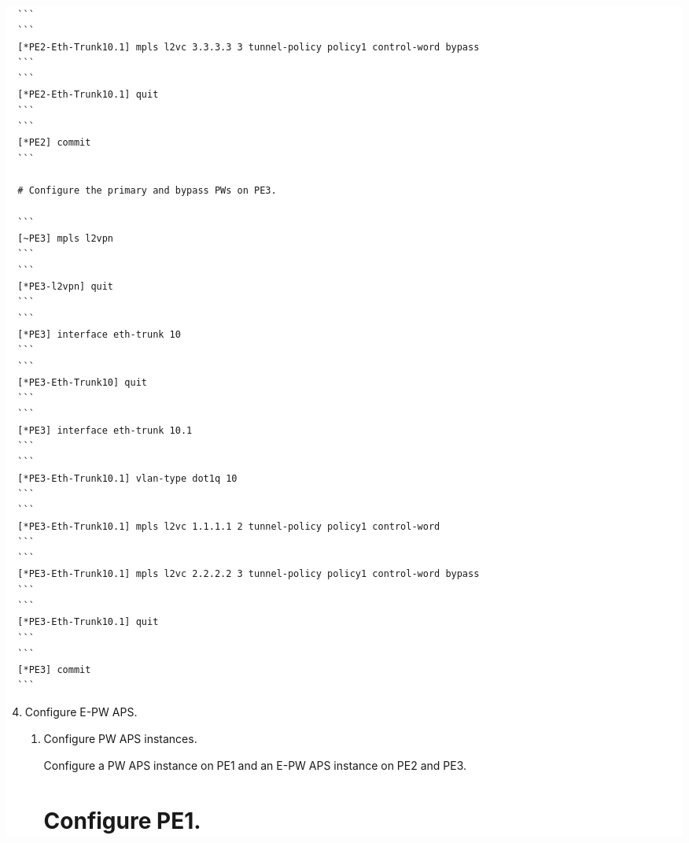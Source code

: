       ```
      ```
      [*PE2-Eth-Trunk10.1] mpls l2vc 3.3.3.3 3 tunnel-policy policy1 control-word bypass
      ```
      ```
      [*PE2-Eth-Trunk10.1] quit
      ```
      ```
      [*PE2] commit
      ```
      
      # Configure the primary and bypass PWs on PE3.
      
      ```
      [~PE3] mpls l2vpn
      ```
      ```
      [*PE3-l2vpn] quit
      ```
      ```
      [*PE3] interface eth-trunk 10
      ```
      ```
      [*PE3-Eth-Trunk10] quit
      ```
      ```
      [*PE3] interface eth-trunk 10.1
      ```
      ```
      [*PE3-Eth-Trunk10.1] vlan-type dot1q 10
      ```
      ```
      [*PE3-Eth-Trunk10.1] mpls l2vc 1.1.1.1 2 tunnel-policy policy1 control-word
      ```
      ```
      [*PE3-Eth-Trunk10.1] mpls l2vc 2.2.2.2 3 tunnel-policy policy1 control-word bypass
      ```
      ```
      [*PE3-Eth-Trunk10.1] quit
      ```
      ```
      [*PE3] commit
      ```
4. Configure E-PW APS.
   1. Configure PW APS instances.
      
      
      
      Configure a PW APS instance on PE1 and an E-PW APS instance on PE2 and PE3.
      
      # Configure PE1.
      
